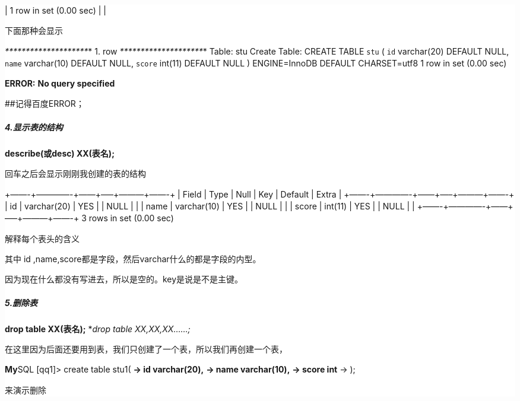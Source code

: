 | 1 row in set (0.00 sec)                                     |                      |

下面那种会显示

***\**\*\*\*\*\*\*\*\*\*\*\*\*\*\*\*\*\*\**\*** 1. row ***\**\*\*\*\*\*\*\*\*\*\*\*\*\*\*\*\*\*\**\***
Table: stu
Create Table: CREATE TABLE `stu` (
`id` varchar(20) DEFAULT NULL,
`name` varchar(10) DEFAULT NULL,
`score` int(11) DEFAULT NULL
) ENGINE=InnoDB DEFAULT CHARSET=utf8
1 row in set (0.00 sec)

**ERROR:**
**No query specified**

\##记得百度ERROR；

##### 4.显示表的结构

**describe(或desc) XX(表名);**

回车之后会显示刚刚我创建的表的结构

+——-+————-+——+—–+———+——-+
| Field | Type | Null | Key | Default | Extra |
+——-+————-+——+—–+———+——-+
| id | varchar(20) | YES | | NULL | |
| name | varchar(10) | YES | | NULL | |
| score | int(11) | YES | | NULL | |
+——-+————-+——+—–+———+——-+
3 rows in set (0.00 sec)

解释每个表头的含义

其中 id ,name,score都是字段，然后varchar什么的都是字段的内型。

因为现在什么都没有写进去，所以是空的。key是说是不是主键。

##### 5.删除表

**drop table XX(表名);**
**drop table XX,XX,XX……;*

在这里因为后面还要用到表，我们只创建了一个表，所以我们再创建一个表，

**My**SQL [qq1]> create table stu1(
**-> id varchar(20),**
**-> name varchar(10),**
**-> score int**
-> );

来演示删除
